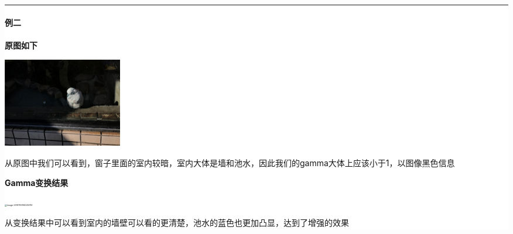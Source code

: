 ------

#### 例二

**原图如下**

<img src="../Resources/GammaTransform/rgb_figure2.png" alt="rgb_figure2" style="zoom:50%;" />

从原图中我们可以看到，窗子里面的室内较暗，室内大体是墙和池水，因此我们的gamma大体上应该小于1，以图像黑色信息

**Gamma变换结果**

<img src="../../../../Library/Application Support/typora-user-images/image-20191109160414114.png" alt="image-20191109160414114" style="zoom: 25%;" />

从变换结果中可以看到室内的墙壁可以看的更清楚，池水的蓝色也更加凸显，达到了增强的效果